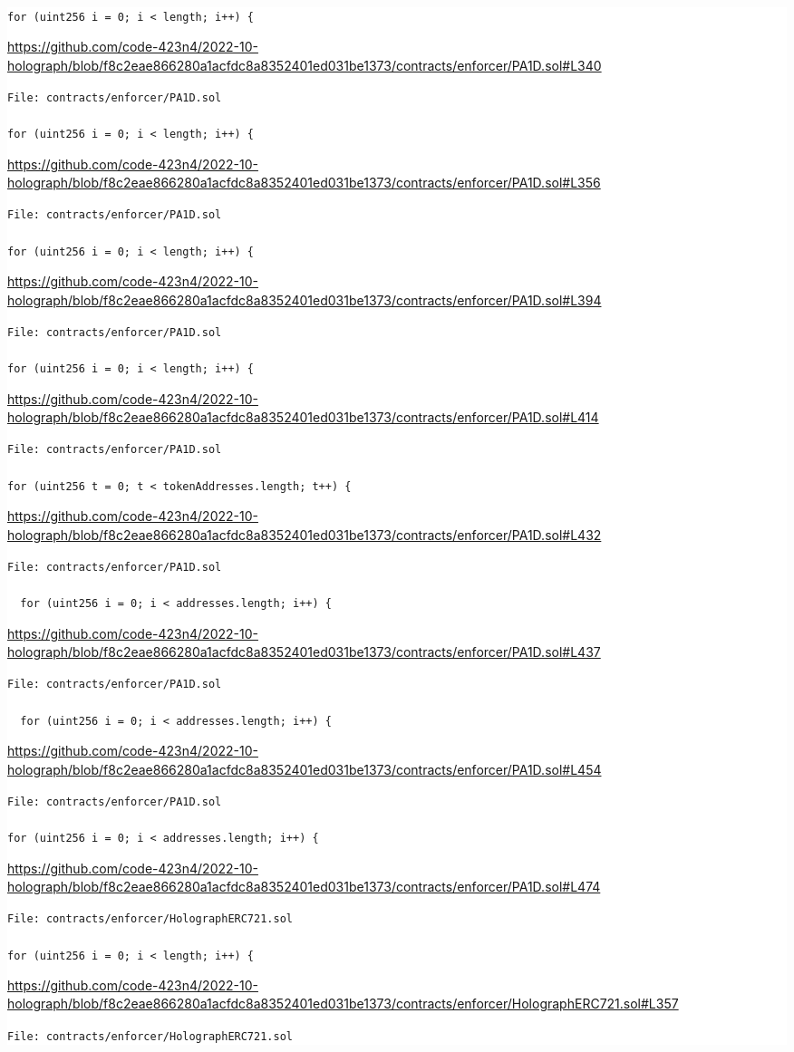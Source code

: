     for (uint256 i = 0; i < length; i++) {

https://github.com/code-423n4/2022-10-holograph/blob/f8c2eae866280a1acfdc8a8352401ed031be1373/contracts/enforcer/PA1D.sol#L340

    File: contracts/enforcer/PA1D.sol

    for (uint256 i = 0; i < length; i++) {

https://github.com/code-423n4/2022-10-holograph/blob/f8c2eae866280a1acfdc8a8352401ed031be1373/contracts/enforcer/PA1D.sol#L356

    File: contracts/enforcer/PA1D.sol

    for (uint256 i = 0; i < length; i++) {

https://github.com/code-423n4/2022-10-holograph/blob/f8c2eae866280a1acfdc8a8352401ed031be1373/contracts/enforcer/PA1D.sol#L394

    File: contracts/enforcer/PA1D.sol

    for (uint256 i = 0; i < length; i++) {

https://github.com/code-423n4/2022-10-holograph/blob/f8c2eae866280a1acfdc8a8352401ed031be1373/contracts/enforcer/PA1D.sol#L414

    File: contracts/enforcer/PA1D.sol

    for (uint256 t = 0; t < tokenAddresses.length; t++) {

https://github.com/code-423n4/2022-10-holograph/blob/f8c2eae866280a1acfdc8a8352401ed031be1373/contracts/enforcer/PA1D.sol#L432

    File: contracts/enforcer/PA1D.sol

      for (uint256 i = 0; i < addresses.length; i++) {

https://github.com/code-423n4/2022-10-holograph/blob/f8c2eae866280a1acfdc8a8352401ed031be1373/contracts/enforcer/PA1D.sol#L437

    File: contracts/enforcer/PA1D.sol

      for (uint256 i = 0; i < addresses.length; i++) {

https://github.com/code-423n4/2022-10-holograph/blob/f8c2eae866280a1acfdc8a8352401ed031be1373/contracts/enforcer/PA1D.sol#L454

    File: contracts/enforcer/PA1D.sol

    for (uint256 i = 0; i < addresses.length; i++) {

https://github.com/code-423n4/2022-10-holograph/blob/f8c2eae866280a1acfdc8a8352401ed031be1373/contracts/enforcer/PA1D.sol#L474

    File: contracts/enforcer/HolographERC721.sol

    for (uint256 i = 0; i < length; i++) {

https://github.com/code-423n4/2022-10-holograph/blob/f8c2eae866280a1acfdc8a8352401ed031be1373/contracts/enforcer/HolographERC721.sol#L357

    File: contracts/enforcer/HolographERC721.sol
